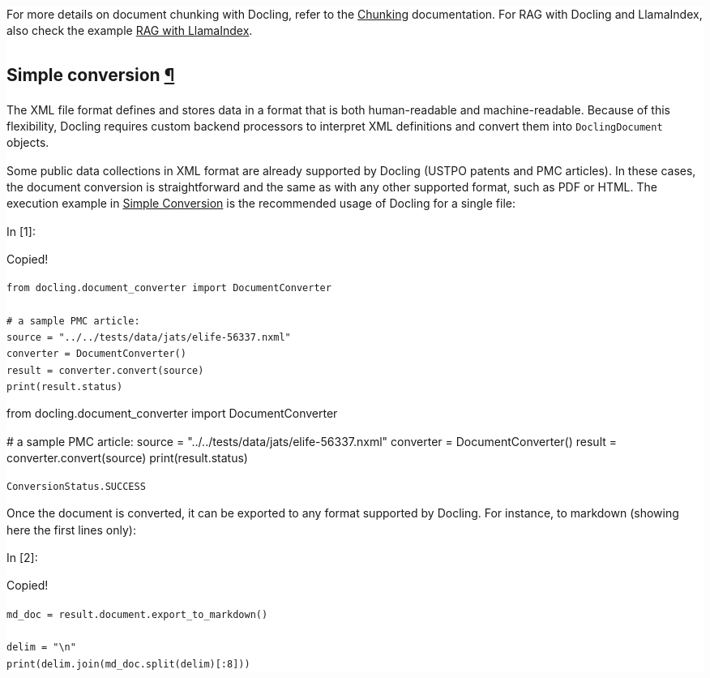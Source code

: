 For more details on document chunking with Docling, refer to the [Chunking](https://docling-project.github.io/docling/concepts/chunking/) documentation. For RAG with Docling and LlamaIndex, also check the example [RAG with LlamaIndex](https://docling-project.github.io/docling/examples/rag_llamaindex/).

## Simple conversion [¶](https://docling-project.github.io/docling/examples/backend_xml_rag/\#simple-conversion)

The XML file format defines and stores data in a format that is both human-readable and machine-readable.
Because of this flexibility, Docling requires custom backend processors to interpret XML definitions and convert them into `DoclingDocument` objects.

Some public data collections in XML format are already supported by Docling (USTPO patents and PMC articles). In these cases, the document conversion is straightforward and the same as with any other supported format, such as PDF or HTML. The execution example in [Simple Conversion](https://docling-project.github.io/docling/examples/minimal/) is the recommended usage of Docling for a single file:

In \[1\]:

Copied!

```
from docling.document_converter import DocumentConverter

# a sample PMC article:
source = "../../tests/data/jats/elife-56337.nxml"
converter = DocumentConverter()
result = converter.convert(source)
print(result.status)

```

from docling.document\_converter import DocumentConverter

\# a sample PMC article:
source = "../../tests/data/jats/elife-56337.nxml"
converter = DocumentConverter()
result = converter.convert(source)
print(result.status)

```
ConversionStatus.SUCCESS

```

Once the document is converted, it can be exported to any format supported by Docling. For instance, to markdown (showing here the first lines only):

In \[2\]:

Copied!

```
md_doc = result.document.export_to_markdown()

delim = "\n"
print(delim.join(md_doc.split(delim)[:8]))

```
